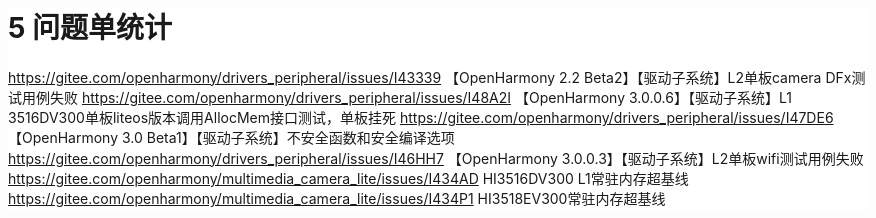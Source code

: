 # 5   问题单统计
https://gitee.com/openharmony/drivers_peripheral/issues/I43339 【OpenHarmony 2.2 Beta2】【驱动子系统】L2单板camera DFx测试用例失败
https://gitee.com/openharmony/drivers_peripheral/issues/I48A2I 【OpenHarmony 3.0.0.6】【驱动子系统】L1 3516DV300单板liteos版本调用AllocMem接口测试，单板挂死
https://gitee.com/openharmony/drivers_peripheral/issues/I47DE6 【OpenHarmony 3.0 Beta1】【驱动子系统】不安全函数和安全编译选项
https://gitee.com/openharmony/drivers_peripheral/issues/I46HH7 【OpenHarmony 3.0.0.3】【驱动子系统】L2单板wifi测试用例失败
https://gitee.com/openharmony/multimedia_camera_lite/issues/I434AD  HI3516DV300 L1常驻内存超基线
https://gitee.com/openharmony/multimedia_camera_lite/issues/I434P1  HI3518EV300常驻内存超基线
